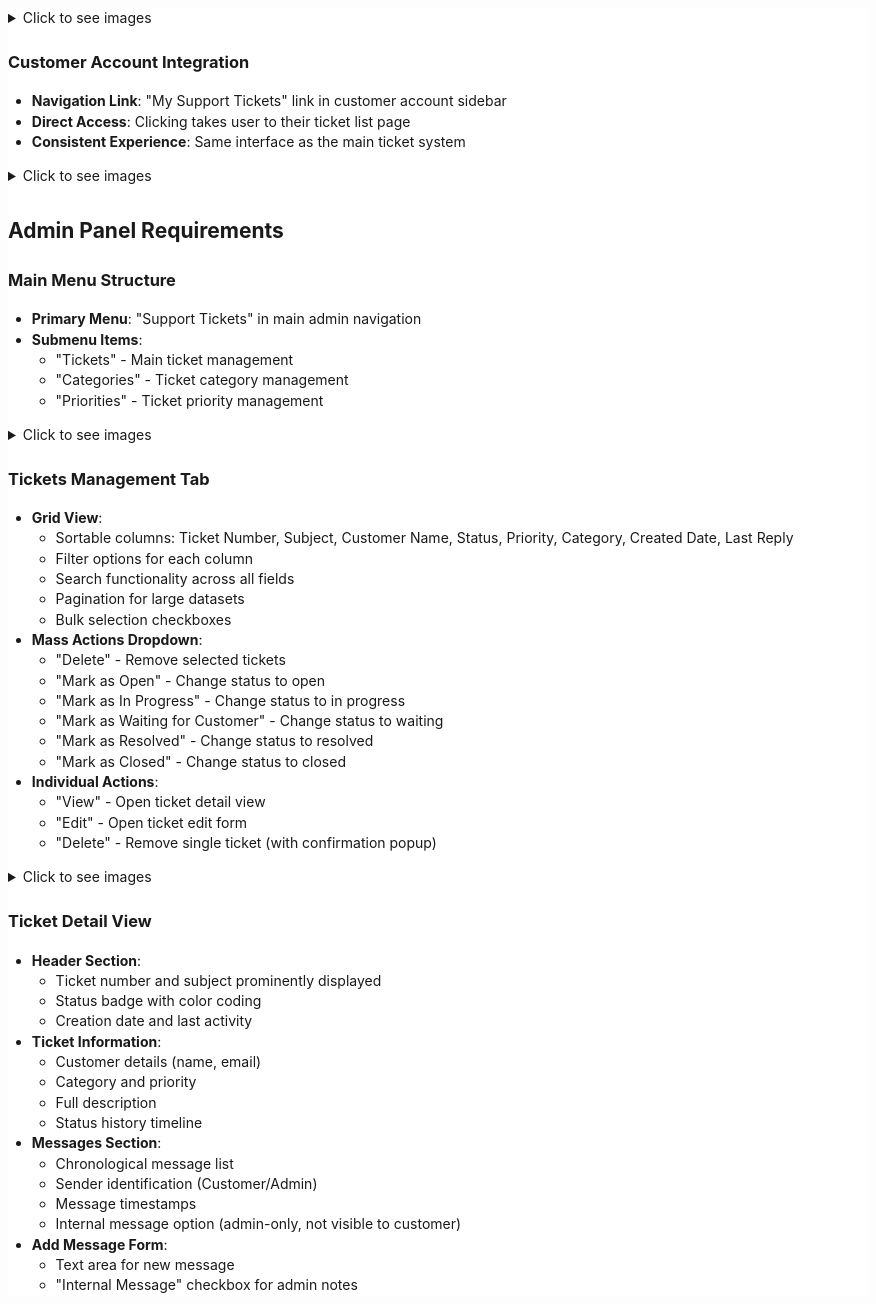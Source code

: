 
<details><summary>Click to see images</summary></details>

### Customer Account Integration

- **Navigation Link**: "My Support Tickets" link in customer account sidebar
- **Direct Access**: Clicking takes user to their ticket list page
- **Consistent Experience**: Same interface as the main ticket system

<details><summary>Click to see images</summary></details>

## Admin Panel Requirements

### Main Menu Structure

- **Primary Menu**: "Support Tickets" in main admin navigation
- **Submenu Items**:
    - "Tickets" - Main ticket management
    - "Categories" - Ticket category management
    - "Priorities" - Ticket priority management

<details><summary>Click to see images</summary></details>

### Tickets Management Tab

- **Grid View**:
    - Sortable columns: Ticket Number, Subject, Customer Name, Status, Priority, Category, Created Date, Last Reply
    - Filter options for each column
    - Search functionality across all fields
    - Pagination for large datasets
    - Bulk selection checkboxes
- **Mass Actions Dropdown**:
    - "Delete" - Remove selected tickets
    - "Mark as Open" - Change status to open
    - "Mark as In Progress" - Change status to in progress
    - "Mark as Waiting for Customer" - Change status to waiting
    - "Mark as Resolved" - Change status to resolved
    - "Mark as Closed" - Change status to closed
- **Individual Actions**:
    - "View" - Open ticket detail view
    - "Edit" - Open ticket edit form
    - "Delete" - Remove single ticket (with confirmation popup)

<details><summary>Click to see images</summary></details>

### Ticket Detail View

- **Header Section**:
    - Ticket number and subject prominently displayed
    - Status badge with color coding
    - Creation date and last activity
- **Ticket Information**:
    - Customer details (name, email)
    - Category and priority
    - Full description
    - Status history timeline
- **Messages Section**:
    - Chronological message list
    - Sender identification (Customer/Admin)
    - Message timestamps
    - Internal message option (admin-only, not visible to customer)
- **Add Message Form**:
    - Text area for new message
    - "Internal Message" checkbox for admin notes